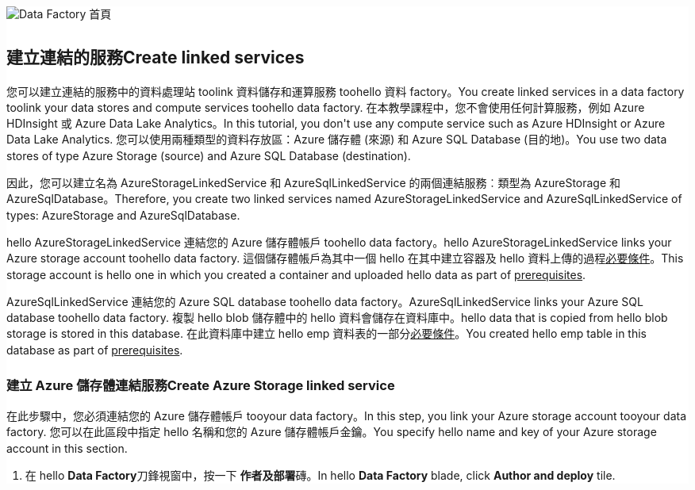    ![Data Factory 首頁](./media/data-factory-copy-activity-tutorial-using-azure-portal/getstarted-data-factory-home-page.png)

## <a name="create-linked-services"></a><span data-ttu-id="12a1e-180">建立連結的服務</span><span class="sxs-lookup"><span data-stu-id="12a1e-180">Create linked services</span></span>
<span data-ttu-id="12a1e-181">您可以建立連結的服務中的資料處理站 toolink 資料儲存和運算服務 toohello 資料 factory。</span><span class="sxs-lookup"><span data-stu-id="12a1e-181">You create linked services in a data factory toolink your data stores and compute services toohello data factory.</span></span> <span data-ttu-id="12a1e-182">在本教學課程中，您不會使用任何計算服務，例如 Azure HDInsight 或 Azure Data Lake Analytics。</span><span class="sxs-lookup"><span data-stu-id="12a1e-182">In this tutorial, you don't use any compute service such as Azure HDInsight or Azure Data Lake Analytics.</span></span> <span data-ttu-id="12a1e-183">您可以使用兩種類型的資料存放區：Azure 儲存體 (來源) 和 Azure SQL Database (目的地)。</span><span class="sxs-lookup"><span data-stu-id="12a1e-183">You use two data stores of type Azure Storage (source) and Azure SQL Database (destination).</span></span> 

<span data-ttu-id="12a1e-184">因此，您可以建立名為 AzureStorageLinkedService 和 AzureSqlLinkedService 的兩個連結服務︰類型為 AzureStorage 和 AzureSqlDatabase。</span><span class="sxs-lookup"><span data-stu-id="12a1e-184">Therefore, you create two linked services named AzureStorageLinkedService and AzureSqlLinkedService of types: AzureStorage and AzureSqlDatabase.</span></span>  

<span data-ttu-id="12a1e-185">hello AzureStorageLinkedService 連結您的 Azure 儲存體帳戶 toohello data factory。</span><span class="sxs-lookup"><span data-stu-id="12a1e-185">hello AzureStorageLinkedService links your Azure storage account toohello data factory.</span></span> <span data-ttu-id="12a1e-186">這個儲存體帳戶為其中一個 hello 在其中建立容器及 hello 資料上傳的過程[必要條件](data-factory-copy-data-from-azure-blob-storage-to-sql-database.md)。</span><span class="sxs-lookup"><span data-stu-id="12a1e-186">This storage account is hello one in which you created a container and uploaded hello data as part of [prerequisites](data-factory-copy-data-from-azure-blob-storage-to-sql-database.md).</span></span>   

<span data-ttu-id="12a1e-187">AzureSqlLinkedService 連結您的 Azure SQL database toohello data factory。</span><span class="sxs-lookup"><span data-stu-id="12a1e-187">AzureSqlLinkedService links your Azure SQL database toohello data factory.</span></span> <span data-ttu-id="12a1e-188">複製 hello blob 儲存體中的 hello 資料會儲存在資料庫中。</span><span class="sxs-lookup"><span data-stu-id="12a1e-188">hello data that is copied from hello blob storage is stored in this database.</span></span> <span data-ttu-id="12a1e-189">在此資料庫中建立 hello emp 資料表的一部分[必要條件](data-factory-copy-data-from-azure-blob-storage-to-sql-database.md)。</span><span class="sxs-lookup"><span data-stu-id="12a1e-189">You created hello emp table in this database as part of [prerequisites](data-factory-copy-data-from-azure-blob-storage-to-sql-database.md).</span></span>  

### <a name="create-azure-storage-linked-service"></a><span data-ttu-id="12a1e-190">建立 Azure 儲存體連結服務</span><span class="sxs-lookup"><span data-stu-id="12a1e-190">Create Azure Storage linked service</span></span>
<span data-ttu-id="12a1e-191">在此步驟中，您必須連結您的 Azure 儲存體帳戶 tooyour data factory。</span><span class="sxs-lookup"><span data-stu-id="12a1e-191">In this step, you link your Azure storage account tooyour data factory.</span></span> <span data-ttu-id="12a1e-192">您可以在此區段中指定 hello 名稱和您的 Azure 儲存體帳戶金鑰。</span><span class="sxs-lookup"><span data-stu-id="12a1e-192">You specify hello name and key of your Azure storage account in this section.</span></span>  

1. <span data-ttu-id="12a1e-193">在 hello **Data Factory**刀鋒視窗中，按一下 **作者及部署**磚。</span><span class="sxs-lookup"><span data-stu-id="12a1e-193">In hello **Data Factory** blade, click **Author and deploy** tile.</span></span>
   